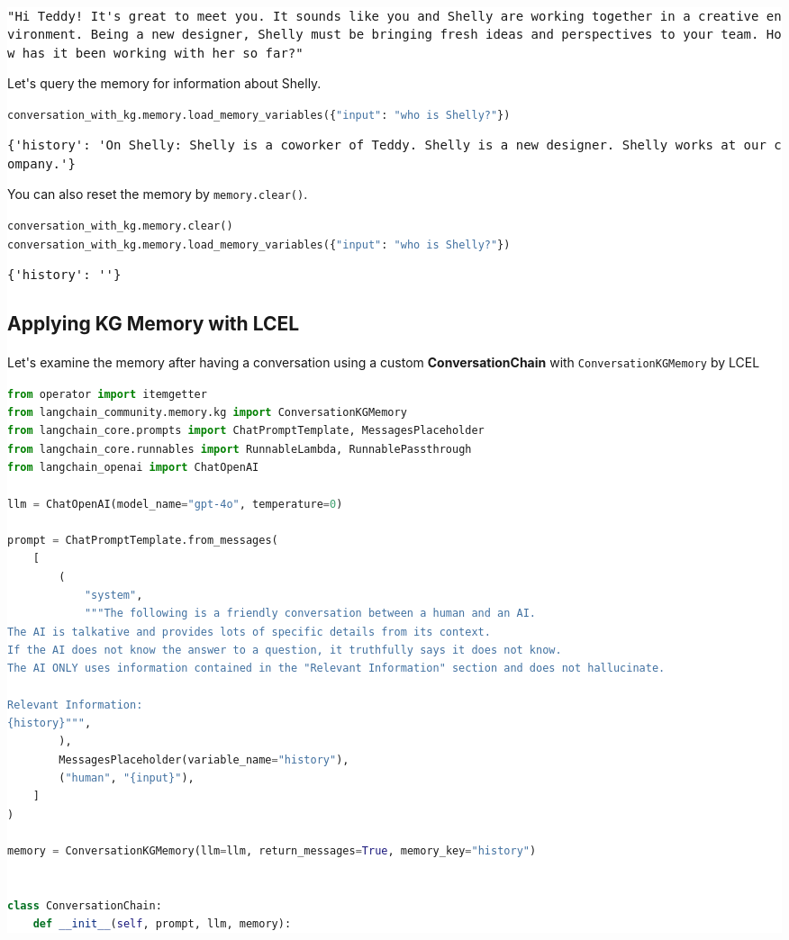 


<pre class="custom">"Hi Teddy! It's great to meet you. It sounds like you and Shelly are working together in a creative environment. Being a new designer, Shelly must be bringing fresh ideas and perspectives to your team. How has it been working with her so far?"</pre>



Let's query the memory for information about Shelly.

```python
conversation_with_kg.memory.load_memory_variables({"input": "who is Shelly?"})
```




<pre class="custom">{'history': 'On Shelly: Shelly is a coworker of Teddy. Shelly is a new designer. Shelly works at our company.'}</pre>



You can also reset the memory by ```memory.clear()```.

```python
conversation_with_kg.memory.clear()
conversation_with_kg.memory.load_memory_variables({"input": "who is Shelly?"})
```




<pre class="custom">{'history': ''}</pre>



## Applying KG Memory with LCEL

Let's examine the memory after having a conversation using a custom **ConversationChain** with ```ConversationKGMemory``` by LCEL

```python
from operator import itemgetter
from langchain_community.memory.kg import ConversationKGMemory
from langchain_core.prompts import ChatPromptTemplate, MessagesPlaceholder
from langchain_core.runnables import RunnableLambda, RunnablePassthrough
from langchain_openai import ChatOpenAI

llm = ChatOpenAI(model_name="gpt-4o", temperature=0)

prompt = ChatPromptTemplate.from_messages(
    [
        (
            "system",
            """The following is a friendly conversation between a human and an AI. 
The AI is talkative and provides lots of specific details from its context. 
If the AI does not know the answer to a question, it truthfully says it does not know. 
The AI ONLY uses information contained in the "Relevant Information" section and does not hallucinate.

Relevant Information:
{history}""",
        ),
        MessagesPlaceholder(variable_name="history"),
        ("human", "{input}"),
    ]
)

memory = ConversationKGMemory(llm=llm, return_messages=True, memory_key="history")


class ConversationChain:
    def __init__(self, prompt, llm, memory):
```